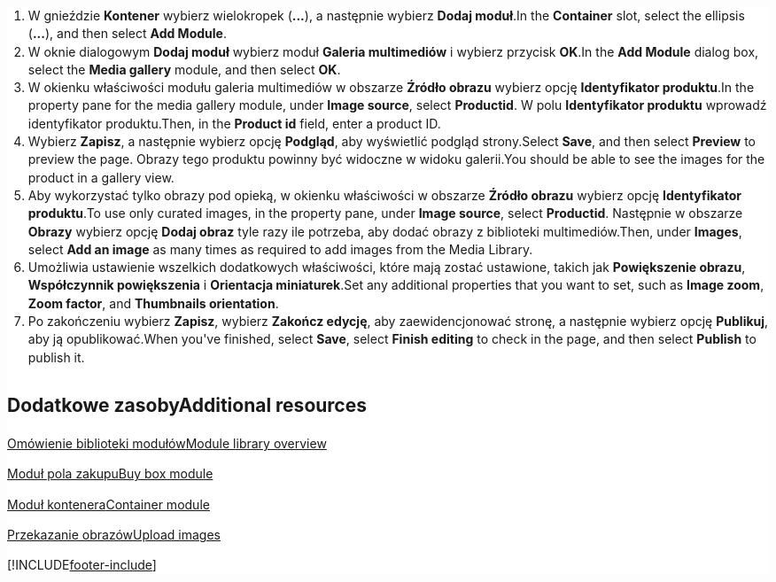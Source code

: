 1. <span data-ttu-id="f6185-190">W gnieździe **Kontener** wybierz wielokropek (**...**), a następnie wybierz **Dodaj moduł**.</span><span class="sxs-lookup"><span data-stu-id="f6185-190">In the **Container** slot, select the ellipsis (**...**), and then select **Add Module**.</span></span>
1. <span data-ttu-id="f6185-191">W oknie dialogowym **Dodaj moduł** wybierz moduł **Galeria multimediów** i wybierz przycisk **OK**.</span><span class="sxs-lookup"><span data-stu-id="f6185-191">In the **Add Module** dialog box, select the **Media gallery** module, and then select **OK**.</span></span>
1. <span data-ttu-id="f6185-192">W okienku właściwości modułu galeria multimediów w obszarze **Źródło obrazu** wybierz opcję **Identyfikator produktu**.</span><span class="sxs-lookup"><span data-stu-id="f6185-192">In the property pane for the media gallery module, under **Image source**, select **Productid**.</span></span> <span data-ttu-id="f6185-193">W polu **Identyfikator produktu** wprowadź identyfikator produktu.</span><span class="sxs-lookup"><span data-stu-id="f6185-193">Then, in the **Product id** field, enter a product ID.</span></span>
1. <span data-ttu-id="f6185-194">Wybierz **Zapisz**, a następnie wybierz opcję **Podgląd**, aby wyświetlić podgląd strony.</span><span class="sxs-lookup"><span data-stu-id="f6185-194">Select **Save**, and then select **Preview** to preview the page.</span></span> <span data-ttu-id="f6185-195">Obrazy tego produktu powinny być widoczne w widoku galerii.</span><span class="sxs-lookup"><span data-stu-id="f6185-195">You should be able to see the images for the product in a gallery view.</span></span>
1. <span data-ttu-id="f6185-196">Aby wykorzystać tylko obrazy pod opieką, w okienku właściwości w obszarze **Źródło obrazu** wybierz opcję **Identyfikator produktu**.</span><span class="sxs-lookup"><span data-stu-id="f6185-196">To use only curated images, in the property pane, under **Image source**, select **Productid**.</span></span> <span data-ttu-id="f6185-197">Następnie w obszarze **Obrazy** wybierz opcję **Dodaj obraz** tyle razy ile potrzeba, aby dodać obrazy z biblioteki multimediów.</span><span class="sxs-lookup"><span data-stu-id="f6185-197">Then, under **Images**, select **Add an image** as many times as required to add images from the Media Library.</span></span>
1. <span data-ttu-id="f6185-198">Umożliwia ustawienie wszelkich dodatkowych właściwości, które mają zostać ustawione, takich jak **Powiększenie obrazu**, **Współczynnik powiększenia** i **Orientacja miniaturek**.</span><span class="sxs-lookup"><span data-stu-id="f6185-198">Set any additional properties that you want to set, such as **Image zoom**, **Zoom factor**, and **Thumbnails orientation**.</span></span>
1. <span data-ttu-id="f6185-199">Po zakończeniu wybierz **Zapisz**, wybierz **Zakończ edycję**, aby zaewidencjonować stronę, a następnie wybierz opcję **Publikuj**, aby ją opublikować.</span><span class="sxs-lookup"><span data-stu-id="f6185-199">When you've finished, select **Save**, select **Finish editing** to check in the page, and then select **Publish** to publish it.</span></span>

## <a name="additional-resources"></a><span data-ttu-id="f6185-200">Dodatkowe zasoby</span><span class="sxs-lookup"><span data-stu-id="f6185-200">Additional resources</span></span>

[<span data-ttu-id="f6185-201">Omówienie biblioteki modułów</span><span class="sxs-lookup"><span data-stu-id="f6185-201">Module library overview</span></span>](starter-kit-overview.md)

[<span data-ttu-id="f6185-202">Moduł pola zakupu</span><span class="sxs-lookup"><span data-stu-id="f6185-202">Buy box module</span></span>](add-buy-box.md)

[<span data-ttu-id="f6185-203">Moduł kontenera</span><span class="sxs-lookup"><span data-stu-id="f6185-203">Container module</span></span>](add-container-module.md)

[<span data-ttu-id="f6185-204">Przekazanie obrazów</span><span class="sxs-lookup"><span data-stu-id="f6185-204">Upload images</span></span>](dam-upload-images.md)


[!INCLUDE[footer-include](../includes/footer-banner.md)]
